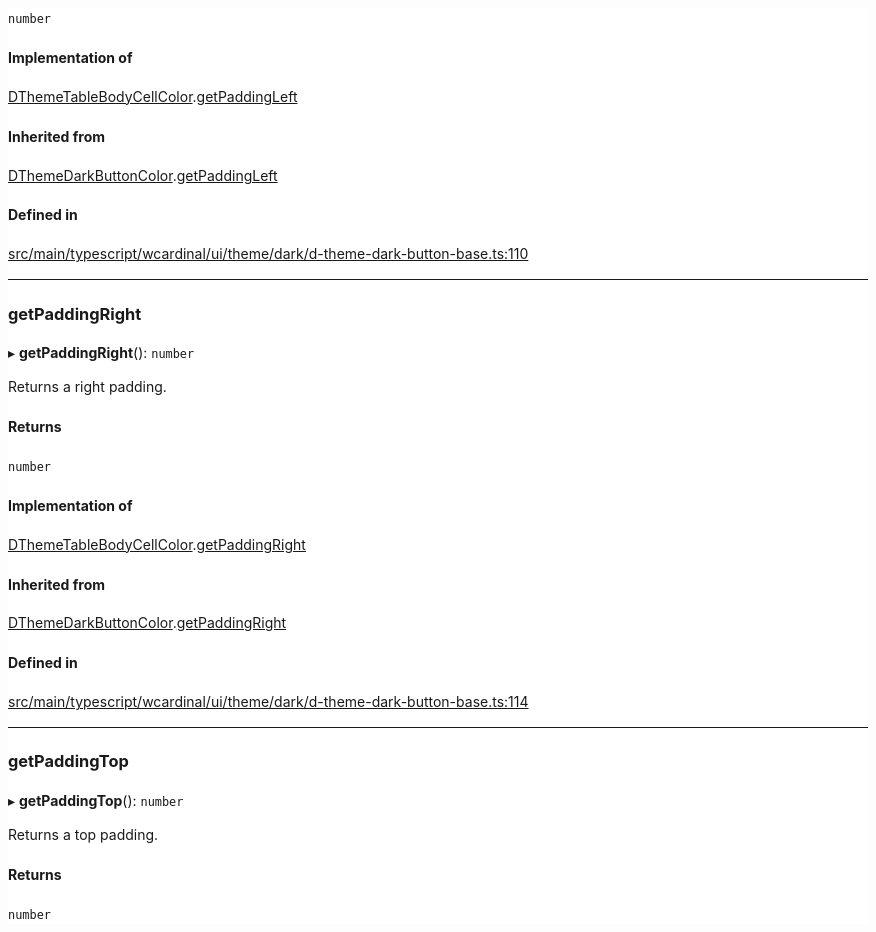 `number`

#### Implementation of

[DThemeTableBodyCellColor](../interfaces/DThemeTableBodyCellColor.md).[getPaddingLeft](../interfaces/DThemeTableBodyCellColor.md#getpaddingleft)

#### Inherited from

[DThemeDarkButtonColor](DThemeDarkButtonColor.md).[getPaddingLeft](DThemeDarkButtonColor.md#getpaddingleft)

#### Defined in

[src/main/typescript/wcardinal/ui/theme/dark/d-theme-dark-button-base.ts:110](https://github.com/winter-cardinal/winter-cardinal-ui/blob/v0.200.0/src/main/typescript/wcardinal/ui/theme/dark/d-theme-dark-button-base.ts#L110)

___

### getPaddingRight

▸ **getPaddingRight**(): `number`

Returns a right padding.

#### Returns

`number`

#### Implementation of

[DThemeTableBodyCellColor](../interfaces/DThemeTableBodyCellColor.md).[getPaddingRight](../interfaces/DThemeTableBodyCellColor.md#getpaddingright)

#### Inherited from

[DThemeDarkButtonColor](DThemeDarkButtonColor.md).[getPaddingRight](DThemeDarkButtonColor.md#getpaddingright)

#### Defined in

[src/main/typescript/wcardinal/ui/theme/dark/d-theme-dark-button-base.ts:114](https://github.com/winter-cardinal/winter-cardinal-ui/blob/v0.200.0/src/main/typescript/wcardinal/ui/theme/dark/d-theme-dark-button-base.ts#L114)

___

### getPaddingTop

▸ **getPaddingTop**(): `number`

Returns a top padding.

#### Returns

`number`
